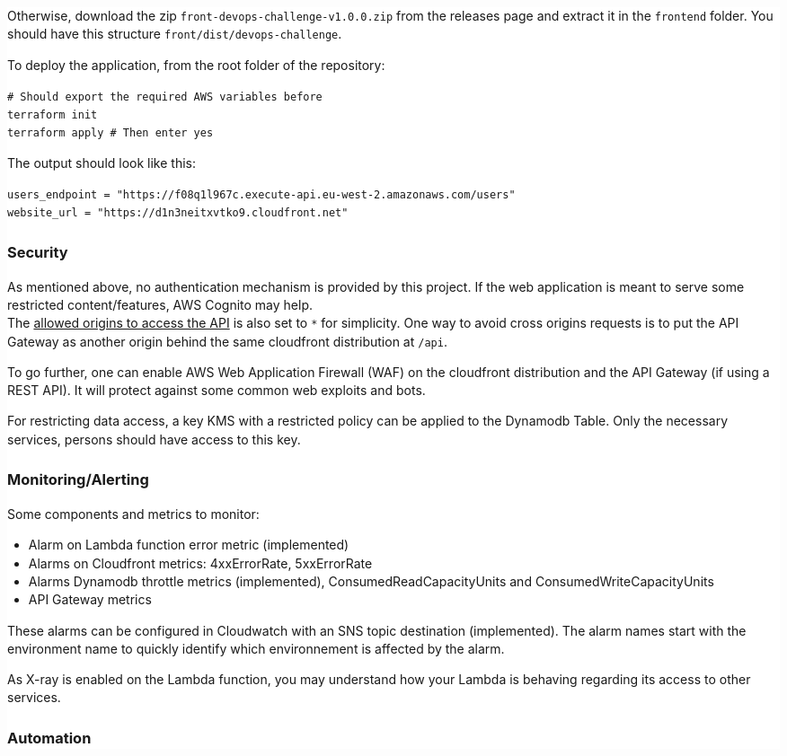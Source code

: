 Otherwise, download the zip `front-devops-challenge-v1.0.0.zip` from the releases page and extract it in the `frontend`
folder. You should have this structure `front/dist/devops-challenge`.

To deploy the application, from the root folder of the repository:

```shell
# Should export the required AWS variables before
terraform init
terraform apply # Then enter yes
```

The output should look like this:

```shell
users_endpoint = "https://f08q1l967c.execute-api.eu-west-2.amazonaws.com/users"
website_url = "https://d1n3neitxvtko9.cloudfront.net"
```

### Security

As mentioned above, no authentication mechanism is provided by this project. If the web application is meant to serve
some restricted content/features, AWS Cognito may help.  
The [allowed origins to access the API](https://docs.aws.amazon.com/apigateway/latest/developerguide/http-api-cors.html)
is also set to `*` for simplicity. One way to avoid cross origins requests is to put the API Gateway as another origin
behind the same cloudfront distribution at `/api`.

To go further, one can enable AWS Web Application Firewall (WAF) on the cloudfront distribution and the API Gateway (if
using a REST API). It will protect against some common web exploits and bots.

For restricting data access, a key KMS with a restricted policy can be applied to the Dynamodb Table. Only the necessary
services, persons should have access to this key.

### Monitoring/Alerting

Some components and metrics to monitor:

- Alarm on Lambda function error metric (implemented)
- Alarms on Cloudfront metrics: 4xxErrorRate, 5xxErrorRate
- Alarms Dynamodb throttle metrics (implemented), ConsumedReadCapacityUnits and ConsumedWriteCapacityUnits
- API Gateway metrics

These alarms can be configured in Cloudwatch with an SNS topic destination (implemented). The alarm names start with the
environment name to quickly identify which environnement is affected by the alarm.

As X-ray is enabled on the Lambda function, you may understand how your Lambda is behaving regarding its access to other
services.

### Automation

